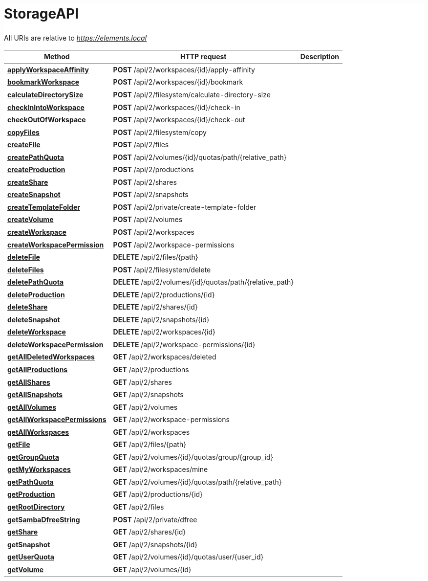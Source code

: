 # StorageAPI

All URIs are relative to *https://elements.local*

Method | HTTP request | Description
------------- | ------------- | -------------
[**applyWorkspaceAffinity**](StorageAPI.md#applyworkspaceaffinity) | **POST** /api/2/workspaces/{id}/apply-affinity | 
[**bookmarkWorkspace**](StorageAPI.md#bookmarkworkspace) | **POST** /api/2/workspaces/{id}/bookmark | 
[**calculateDirectorySize**](StorageAPI.md#calculatedirectorysize) | **POST** /api/2/filesystem/calculate-directory-size | 
[**checkInIntoWorkspace**](StorageAPI.md#checkinintoworkspace) | **POST** /api/2/workspaces/{id}/check-in | 
[**checkOutOfWorkspace**](StorageAPI.md#checkoutofworkspace) | **POST** /api/2/workspaces/{id}/check-out | 
[**copyFiles**](StorageAPI.md#copyfiles) | **POST** /api/2/filesystem/copy | 
[**createFile**](StorageAPI.md#createfile) | **POST** /api/2/files | 
[**createPathQuota**](StorageAPI.md#createpathquota) | **POST** /api/2/volumes/{id}/quotas/path/{relative_path} | 
[**createProduction**](StorageAPI.md#createproduction) | **POST** /api/2/productions | 
[**createShare**](StorageAPI.md#createshare) | **POST** /api/2/shares | 
[**createSnapshot**](StorageAPI.md#createsnapshot) | **POST** /api/2/snapshots | 
[**createTemplateFolder**](StorageAPI.md#createtemplatefolder) | **POST** /api/2/private/create-template-folder | 
[**createVolume**](StorageAPI.md#createvolume) | **POST** /api/2/volumes | 
[**createWorkspace**](StorageAPI.md#createworkspace) | **POST** /api/2/workspaces | 
[**createWorkspacePermission**](StorageAPI.md#createworkspacepermission) | **POST** /api/2/workspace-permissions | 
[**deleteFile**](StorageAPI.md#deletefile) | **DELETE** /api/2/files/{path} | 
[**deleteFiles**](StorageAPI.md#deletefiles) | **POST** /api/2/filesystem/delete | 
[**deletePathQuota**](StorageAPI.md#deletepathquota) | **DELETE** /api/2/volumes/{id}/quotas/path/{relative_path} | 
[**deleteProduction**](StorageAPI.md#deleteproduction) | **DELETE** /api/2/productions/{id} | 
[**deleteShare**](StorageAPI.md#deleteshare) | **DELETE** /api/2/shares/{id} | 
[**deleteSnapshot**](StorageAPI.md#deletesnapshot) | **DELETE** /api/2/snapshots/{id} | 
[**deleteWorkspace**](StorageAPI.md#deleteworkspace) | **DELETE** /api/2/workspaces/{id} | 
[**deleteWorkspacePermission**](StorageAPI.md#deleteworkspacepermission) | **DELETE** /api/2/workspace-permissions/{id} | 
[**getAllDeletedWorkspaces**](StorageAPI.md#getalldeletedworkspaces) | **GET** /api/2/workspaces/deleted | 
[**getAllProductions**](StorageAPI.md#getallproductions) | **GET** /api/2/productions | 
[**getAllShares**](StorageAPI.md#getallshares) | **GET** /api/2/shares | 
[**getAllSnapshots**](StorageAPI.md#getallsnapshots) | **GET** /api/2/snapshots | 
[**getAllVolumes**](StorageAPI.md#getallvolumes) | **GET** /api/2/volumes | 
[**getAllWorkspacePermissions**](StorageAPI.md#getallworkspacepermissions) | **GET** /api/2/workspace-permissions | 
[**getAllWorkspaces**](StorageAPI.md#getallworkspaces) | **GET** /api/2/workspaces | 
[**getFile**](StorageAPI.md#getfile) | **GET** /api/2/files/{path} | 
[**getGroupQuota**](StorageAPI.md#getgroupquota) | **GET** /api/2/volumes/{id}/quotas/group/{group_id} | 
[**getMyWorkspaces**](StorageAPI.md#getmyworkspaces) | **GET** /api/2/workspaces/mine | 
[**getPathQuota**](StorageAPI.md#getpathquota) | **GET** /api/2/volumes/{id}/quotas/path/{relative_path} | 
[**getProduction**](StorageAPI.md#getproduction) | **GET** /api/2/productions/{id} | 
[**getRootDirectory**](StorageAPI.md#getrootdirectory) | **GET** /api/2/files | 
[**getSambaDfreeString**](StorageAPI.md#getsambadfreestring) | **POST** /api/2/private/dfree | 
[**getShare**](StorageAPI.md#getshare) | **GET** /api/2/shares/{id} | 
[**getSnapshot**](StorageAPI.md#getsnapshot) | **GET** /api/2/snapshots/{id} | 
[**getUserQuota**](StorageAPI.md#getuserquota) | **GET** /api/2/volumes/{id}/quotas/user/{user_id} | 
[**getVolume**](StorageAPI.md#getvolume) | **GET** /api/2/volumes/{id} | 